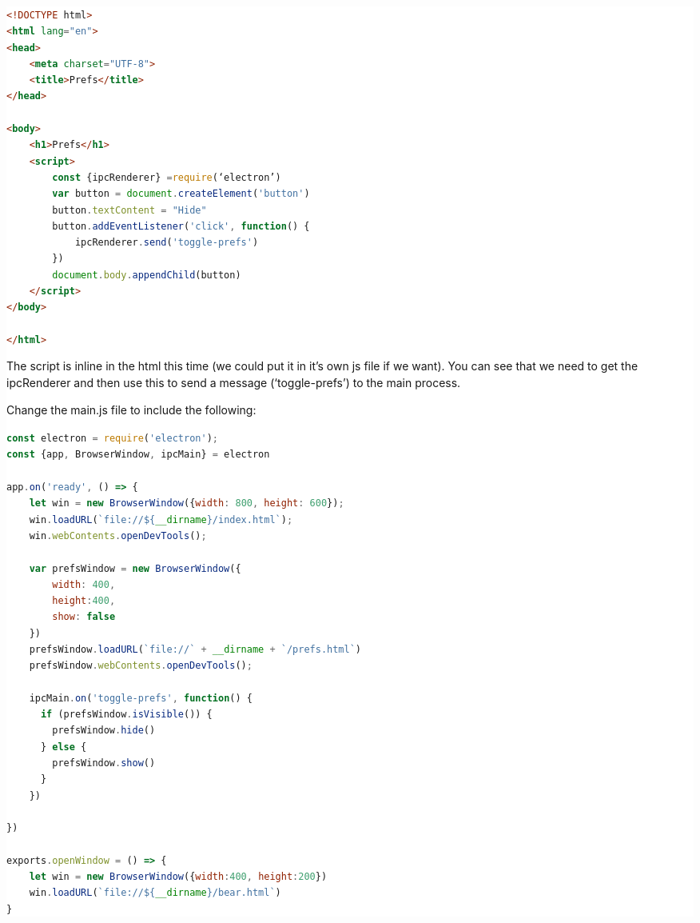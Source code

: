 ```html
<!DOCTYPE html>
<html lang="en">
<head>
    <meta charset="UTF-8">
    <title>Prefs</title>
</head>

<body>
    <h1>Prefs</h1>
    <script>
        const {ipcRenderer} =require(‘electron’)
        var button = document.createElement('button')
        button.textContent = "Hide"
        button.addEventListener('click', function() {
            ipcRenderer.send('toggle-prefs')
        })
        document.body.appendChild(button)
    </script>
</body>

</html>
```

The script is inline in the html this time (we could put it in it’s own js file if we want). You can see that we need to get the ipcRenderer and then use this to send a message (‘toggle-prefs’) to the main process. 

Change the main.js file to include the following:

```javascript
const electron = require('electron');
const {app, BrowserWindow, ipcMain} = electron

app.on('ready', () => {
    let win = new BrowserWindow({width: 800, height: 600});
    win.loadURL(`file://${__dirname}/index.html`);
    win.webContents.openDevTools();

    var prefsWindow = new BrowserWindow({
        width: 400,
        height:400,
        show: false
    })
    prefsWindow.loadURL(`file://` + __dirname + `/prefs.html`)
    prefsWindow.webContents.openDevTools();

    ipcMain.on('toggle-prefs', function() {
      if (prefsWindow.isVisible()) {
        prefsWindow.hide()
      } else {
        prefsWindow.show()
      }
    })
    
})

exports.openWindow = () => {
    let win = new BrowserWindow({width:400, height:200})
    win.loadURL(`file://${__dirname}/bear.html`)
}
```
